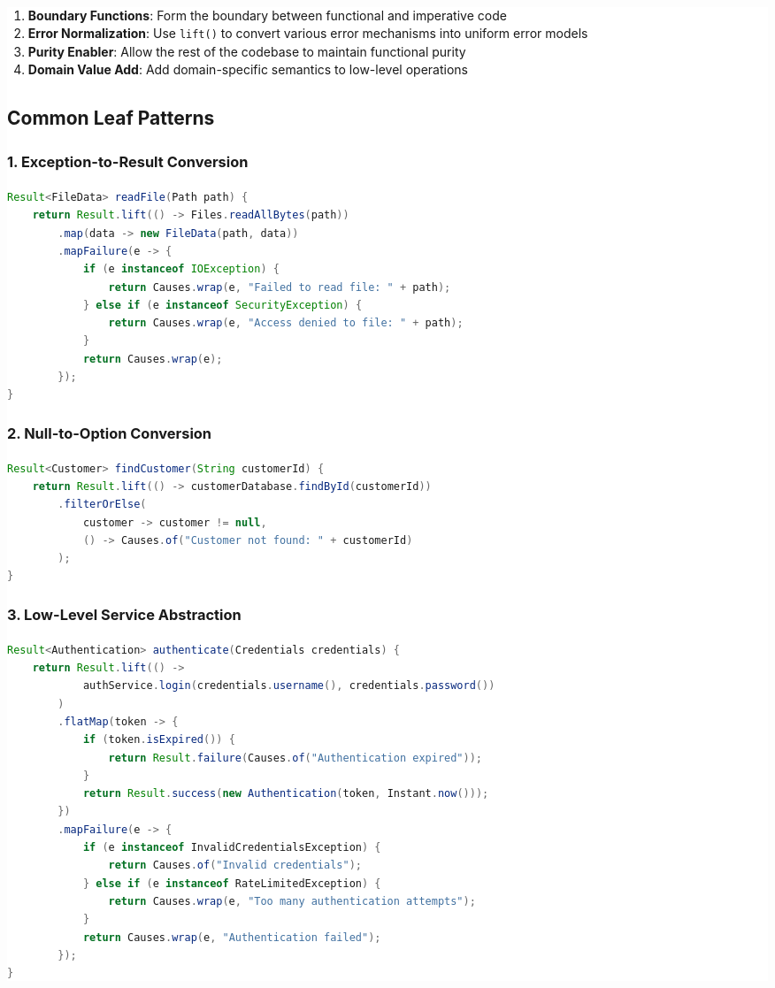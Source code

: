 1. **Boundary Functions**: Form the boundary between functional and imperative code
2. **Error Normalization**: Use `lift()` to convert various error mechanisms into uniform error models
3. **Purity Enabler**: Allow the rest of the codebase to maintain functional purity
4. **Domain Value Add**: Add domain-specific semantics to low-level operations

## Common Leaf Patterns

### 1. Exception-to-Result Conversion

```java
Result<FileData> readFile(Path path) {
    return Result.lift(() -> Files.readAllBytes(path))
        .map(data -> new FileData(path, data))
        .mapFailure(e -> {
            if (e instanceof IOException) {
                return Causes.wrap(e, "Failed to read file: " + path);
            } else if (e instanceof SecurityException) {
                return Causes.wrap(e, "Access denied to file: " + path);
            }
            return Causes.wrap(e);
        });
}
```

### 2. Null-to-Option Conversion

```java
Result<Customer> findCustomer(String customerId) {
    return Result.lift(() -> customerDatabase.findById(customerId))
        .filterOrElse(
            customer -> customer != null,
            () -> Causes.of("Customer not found: " + customerId)
        );
}
```

### 3. Low-Level Service Abstraction

```java
Result<Authentication> authenticate(Credentials credentials) {
    return Result.lift(() -> 
            authService.login(credentials.username(), credentials.password())
        )
        .flatMap(token -> {
            if (token.isExpired()) {
                return Result.failure(Causes.of("Authentication expired"));
            }
            return Result.success(new Authentication(token, Instant.now()));
        })
        .mapFailure(e -> {
            if (e instanceof InvalidCredentialsException) {
                return Causes.of("Invalid credentials");
            } else if (e instanceof RateLimitedException) {
                return Causes.wrap(e, "Too many authentication attempts");
            }
            return Causes.wrap(e, "Authentication failed");
        });
}
```
